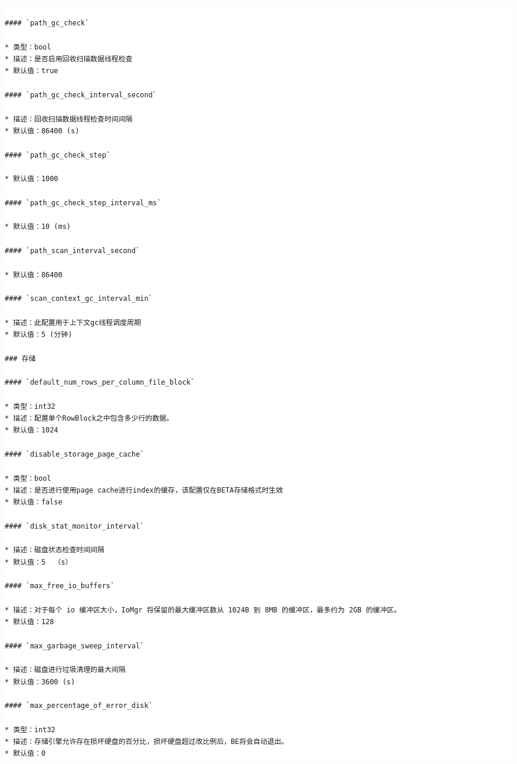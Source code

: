 ```

#### `path_gc_check`

* 类型：bool
* 描述：是否启用回收扫描数据线程检查
* 默认值：true

#### `path_gc_check_interval_second`

* 描述：回收扫描数据线程检查时间间隔
* 默认值：86400 (s)

#### `path_gc_check_step`

* 默认值：1000

#### `path_gc_check_step_interval_ms`

* 默认值：10 (ms)

#### `path_scan_interval_second`

* 默认值：86400

#### `scan_context_gc_interval_min`

* 描述：此配置用于上下文gc线程调度周期
* 默认值：5 (分钟)

### 存储

#### `default_num_rows_per_column_file_block`

* 类型：int32
* 描述：配置单个RowBlock之中包含多少行的数据。
* 默认值：1024

#### `disable_storage_page_cache`

* 类型：bool
* 描述：是否进行使用page cache进行index的缓存，该配置仅在BETA存储格式时生效
* 默认值：false

#### `disk_stat_monitor_interval`

* 描述：磁盘状态检查时间间隔
* 默认值：5  （s）

#### `max_free_io_buffers`

* 描述：对于每个 io 缓冲区大小，IoMgr 将保留的最大缓冲区数从 1024B 到 8MB 的缓冲区，最多约为 2GB 的缓冲区。
* 默认值：128

#### `max_garbage_sweep_interval`

* 描述：磁盘进行垃圾清理的最大间隔
* 默认值：3600 (s)

#### `max_percentage_of_error_disk`

* 类型：int32
* 描述：存储引擎允许存在损坏硬盘的百分比，损坏硬盘超过改比例后，BE将会自动退出。
* 默认值：0
```